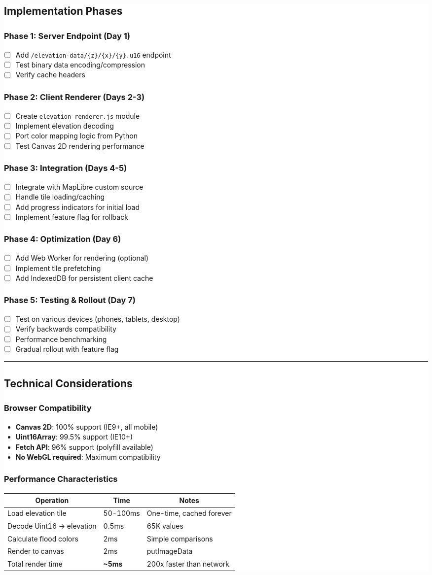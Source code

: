 
## Implementation Phases

### Phase 1: Server Endpoint (Day 1)
- [ ] Add `/elevation-data/{z}/{x}/{y}.u16` endpoint
- [ ] Test binary data encoding/compression
- [ ] Verify cache headers

### Phase 2: Client Renderer (Days 2-3)
- [ ] Create `elevation-renderer.js` module
- [ ] Implement elevation decoding
- [ ] Port color mapping logic from Python
- [ ] Test Canvas 2D rendering performance

### Phase 3: Integration (Days 4-5)
- [ ] Integrate with MapLibre custom source
- [ ] Handle tile loading/caching
- [ ] Add progress indicators for initial load
- [ ] Implement feature flag for rollback

### Phase 4: Optimization (Day 6)
- [ ] Add Web Worker for rendering (optional)
- [ ] Implement tile prefetching
- [ ] Add IndexedDB for persistent client cache

### Phase 5: Testing & Rollout (Day 7)
- [ ] Test on various devices (phones, tablets, desktop)
- [ ] Verify backwards compatibility
- [ ] Performance benchmarking
- [ ] Gradual rollout with feature flag

---

## Technical Considerations

### Browser Compatibility
- **Canvas 2D**: 100% support (IE9+, all mobile)
- **Uint16Array**: 99.5% support (IE10+)
- **Fetch API**: 96% support (polyfill available)
- **No WebGL required**: Maximum compatibility

### Performance Characteristics
| Operation | Time | Notes |
|-----------|------|-------|
| Load elevation tile | 50-100ms | One-time, cached forever |
| Decode Uint16 → elevation | 0.5ms | 65K values |
| Calculate flood colors | 2ms | Simple comparisons |
| Render to canvas | 2ms | putImageData |
| Total render time | **~5ms** | 200x faster than network |
